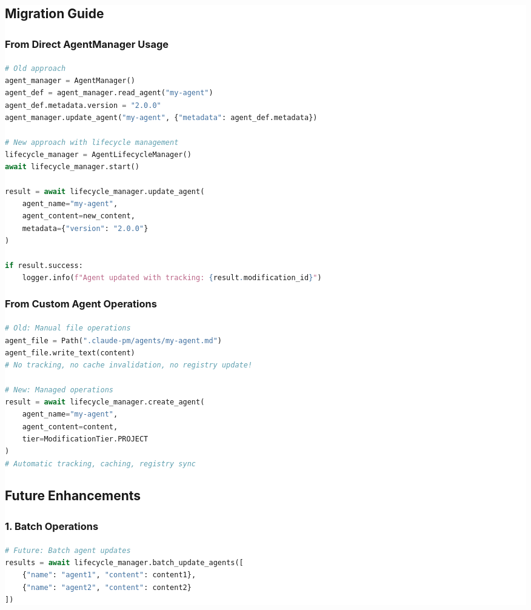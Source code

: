 ## Migration Guide

### From Direct AgentManager Usage

```python
# Old approach
agent_manager = AgentManager()
agent_def = agent_manager.read_agent("my-agent")
agent_def.metadata.version = "2.0.0"
agent_manager.update_agent("my-agent", {"metadata": agent_def.metadata})

# New approach with lifecycle management
lifecycle_manager = AgentLifecycleManager()
await lifecycle_manager.start()

result = await lifecycle_manager.update_agent(
    agent_name="my-agent",
    agent_content=new_content,
    metadata={"version": "2.0.0"}
)

if result.success:
    logger.info(f"Agent updated with tracking: {result.modification_id}")
```

### From Custom Agent Operations

```python
# Old: Manual file operations
agent_file = Path(".claude-pm/agents/my-agent.md")
agent_file.write_text(content)
# No tracking, no cache invalidation, no registry update!

# New: Managed operations
result = await lifecycle_manager.create_agent(
    agent_name="my-agent",
    agent_content=content,
    tier=ModificationTier.PROJECT
)
# Automatic tracking, caching, registry sync
```

## Future Enhancements

### 1. Batch Operations

```python
# Future: Batch agent updates
results = await lifecycle_manager.batch_update_agents([
    {"name": "agent1", "content": content1},
    {"name": "agent2", "content": content2}
])
```
